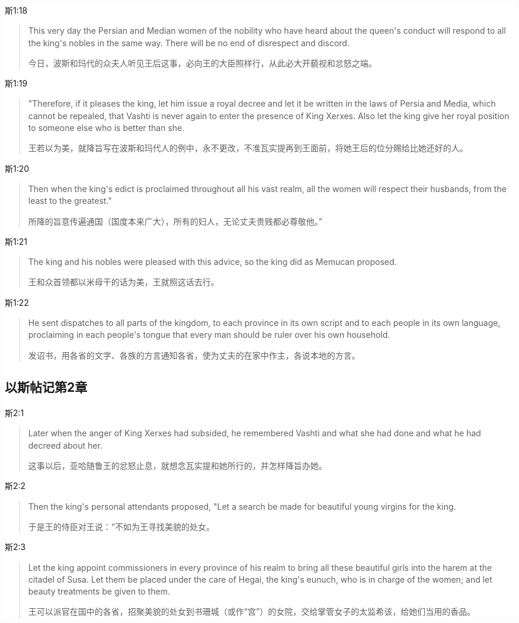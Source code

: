 
斯1:18
> This very day the Persian and Median women of the nobility who have heard about the queen's conduct will respond to all the king's nobles in the same way. There will be no end of disrespect and discord.
>
> 今日，波斯和玛代的众夫人听见王后这事，必向王的大臣照样行，从此必大开藐视和忿怒之端。


斯1:19
> "Therefore, if it pleases the king, let him issue a royal decree and let it be written in the laws of Persia and Media, which cannot be repealed, that Vashti is never again to enter the presence of King Xerxes. Also let the king give her royal position to someone else who is better than she.
>
> 王若以为美，就降旨写在波斯和玛代人的例中，永不更改，不准瓦实提再到王面前，将她王后的位分赐给比她还好的人。


斯1:20
> Then when the king's edict is proclaimed throughout all his vast realm, all the women will respect their husbands, from the least to the greatest."
>
> 所降的旨意传遍通国（国度本来广大），所有的妇人，无论丈夫贵贱都必尊敬他。”


斯1:21
> The king and his nobles were pleased with this advice, so the king did as Memucan proposed.
>
> 王和众首领都以米母干的话为美，王就照这话去行。


斯1:22
> He sent dispatches to all parts of the kingdom, to each province in its own script and to each people in its own language, proclaiming in each people's tongue that every man should be ruler over his own household.
>
> 发诏书，用各省的文字、各族的方言通知各省，使为丈夫的在家中作主，各说本地的方言。


## 以斯帖记第2章
斯2:1
> Later when the anger of King Xerxes had subsided, he remembered Vashti and what she had done and what he had decreed about her.
>
> 这事以后，亚哈随鲁王的忿怒止息，就想念瓦实提和她所行的，并怎样降旨办她。


斯2:2
> Then the king's personal attendants proposed, "Let a search be made for beautiful young virgins for the king.
>
> 于是王的侍臣对王说：“不如为王寻找美貌的处女。


斯2:3
> Let the king appoint commissioners in every province of his realm to bring all these beautiful girls into the harem at the citadel of Susa. Let them be placed under the care of Hegai, the king's eunuch, who is in charge of the women; and let beauty treatments be given to them.
>
> 王可以派官在国中的各省，招聚美貌的处女到书珊城（或作“宫”）的女院，交给掌管女子的太监希该，给她们当用的香品。

